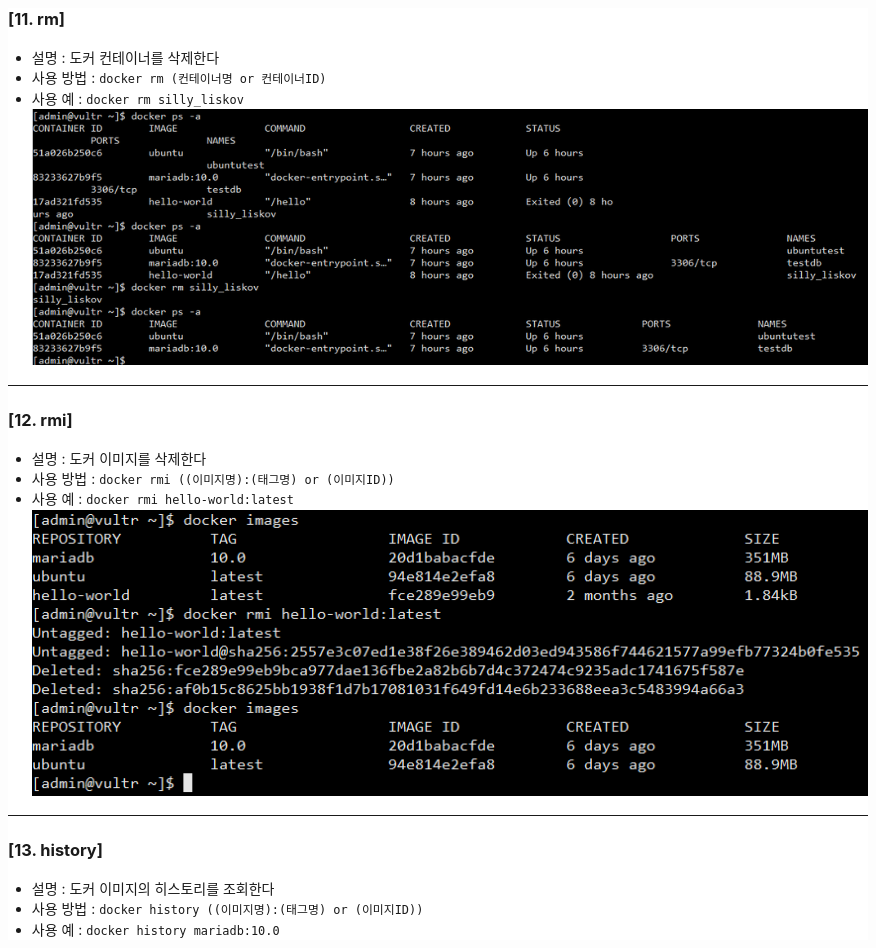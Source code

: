 
### [11. rm]
- 설명 : 도커 컨테이너를 삭제한다
- 사용 방법 : `docker rm (컨테이너명 or 컨테이너ID)`
- 사용 예 : `docker rm silly_liskov`
![](../images/docker2_20190318_13.jpg)



_ _ _



### [12. rmi]
- 설명 : 도커 이미지를 삭제한다
- 사용 방법 : `docker rmi ((이미지명):(태그명) or (이미지ID))`
- 사용 예 : `docker rmi hello-world:latest` 
![](../images/docker2_20190318_14.jpg)


_ _ _



### [13. history]
- 설명 : 도커 이미지의 히스토리를 조회한다
- 사용 방법 : `docker history ((이미지명):(태그명) or (이미지ID))`
- 사용 예 : `docker history mariadb:10.0` 